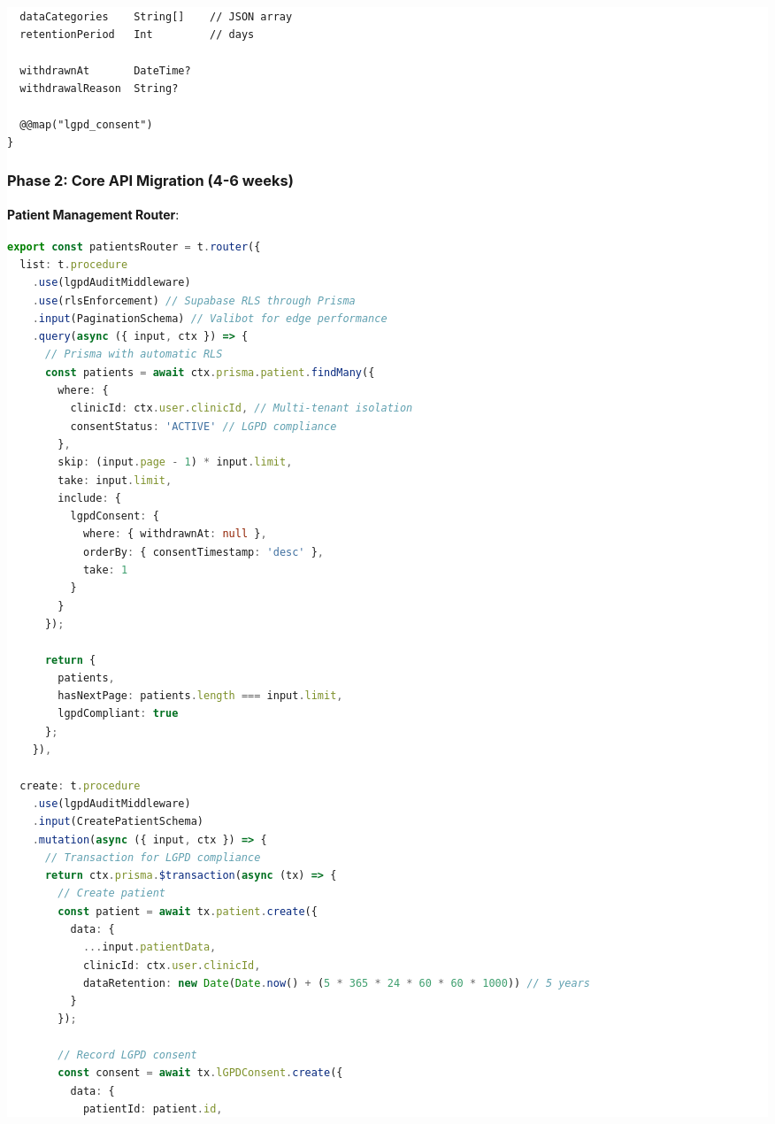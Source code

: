 ```prisma
  dataCategories    String[]    // JSON array
  retentionPeriod   Int         // days
  
  withdrawnAt       DateTime?
  withdrawalReason  String?
  
  @@map("lgpd_consent")
}
```

### Phase 2: Core API Migration (4-6 weeks)

**Patient Management Router**:
```typescript
export const patientsRouter = t.router({
  list: t.procedure
    .use(lgpdAuditMiddleware)
    .use(rlsEnforcement) // Supabase RLS through Prisma
    .input(PaginationSchema) // Valibot for edge performance
    .query(async ({ input, ctx }) => {
      // Prisma with automatic RLS
      const patients = await ctx.prisma.patient.findMany({
        where: {
          clinicId: ctx.user.clinicId, // Multi-tenant isolation
          consentStatus: 'ACTIVE' // LGPD compliance
        },
        skip: (input.page - 1) * input.limit,
        take: input.limit,
        include: {
          lgpdConsent: {
            where: { withdrawnAt: null },
            orderBy: { consentTimestamp: 'desc' },
            take: 1
          }
        }
      });
      
      return {
        patients,
        hasNextPage: patients.length === input.limit,
        lgpdCompliant: true
      };
    }),
    
  create: t.procedure
    .use(lgpdAuditMiddleware)
    .input(CreatePatientSchema)
    .mutation(async ({ input, ctx }) => {
      // Transaction for LGPD compliance
      return ctx.prisma.$transaction(async (tx) => {
        // Create patient
        const patient = await tx.patient.create({
          data: {
            ...input.patientData,
            clinicId: ctx.user.clinicId,
            dataRetention: new Date(Date.now() + (5 * 365 * 24 * 60 * 60 * 1000)) // 5 years
          }
        });
        
        // Record LGPD consent
        const consent = await tx.lGPDConsent.create({
          data: {
            patientId: patient.id,
```